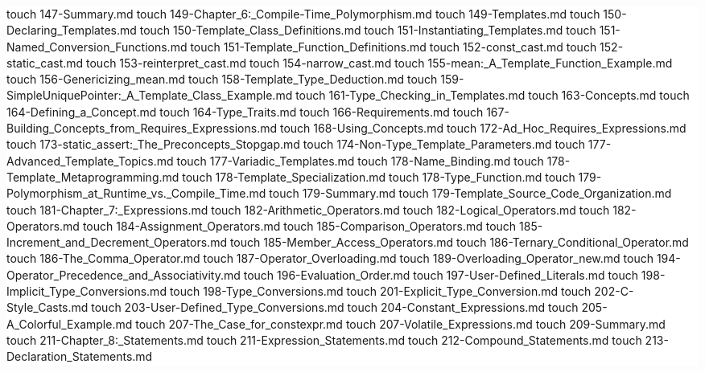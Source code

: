 touch 147-Summary.md
touch 149-Chapter_6:_Compile-Time_Polymorphism.md
touch 149-Templates.md
touch 150-Declaring_Templates.md
touch 150-Template_Class_Definitions.md
touch 151-Instantiating_Templates.md
touch 151-Named_Conversion_Functions.md
touch 151-Template_Function_Definitions.md
touch 152-const_cast.md
touch 152-static_cast.md
touch 153-reinterpret_cast.md
touch 154-narrow_cast.md
touch 155-mean:_A_Template_Function_Example.md
touch 156-Genericizing_mean.md
touch 158-Template_Type_Deduction.md
touch 159-SimpleUniquePointer:_A_Template_Class_Example.md
touch 161-Type_Checking_in_Templates.md
touch 163-Concepts.md
touch 164-Defining_a_Concept.md
touch 164-Type_Traits.md
touch 166-Requirements.md
touch 167-Building_Concepts_from_Requires_Expressions.md
touch 168-Using_Concepts.md
touch 172-Ad_Hoc_Requires_Expressions.md
touch 173-static_assert:_The_Preconcepts_Stopgap.md
touch 174-Non-Type_Template_Parameters.md
touch 177-Advanced_Template_Topics.md
touch 177-Variadic_Templates.md
touch 178-Name_Binding.md
touch 178-Template_Metaprogramming.md
touch 178-Template_Specialization.md
touch 178-Type_Function.md
touch 179-Polymorphism_at_Runtime_vs._Compile_Time.md
touch 179-Summary.md
touch 179-Template_Source_Code_Organization.md
touch 181-Chapter_7:_Expressions.md
touch 182-Arithmetic_Operators.md
touch 182-Logical_Operators.md
touch 182-Operators.md
touch 184-Assignment_Operators.md
touch 185-Comparison_Operators.md
touch 185-Increment_and_Decrement_Operators.md
touch 185-Member_Access_Operators.md
touch 186-Ternary_Conditional_Operator.md
touch 186-The_Comma_Operator.md
touch 187-Operator_Overloading.md
touch 189-Overloading_Operator_new.md
touch 194-Operator_Precedence_and_Associativity.md
touch 196-Evaluation_Order.md
touch 197-User-Defined_Literals.md
touch 198-Implicit_Type_Conversions.md
touch 198-Type_Conversions.md
touch 201-Explicit_Type_Conversion.md
touch 202-C-Style_Casts.md
touch 203-User-Defined_Type_Conversions.md
touch 204-Constant_Expressions.md
touch 205-A_Colorful_Example.md
touch 207-The_Case_for_constexpr.md
touch 207-Volatile_Expressions.md
touch 209-Summary.md
touch 211-Chapter_8:_Statements.md
touch 211-Expression_Statements.md
touch 212-Compound_Statements.md
touch 213-Declaration_Statements.md